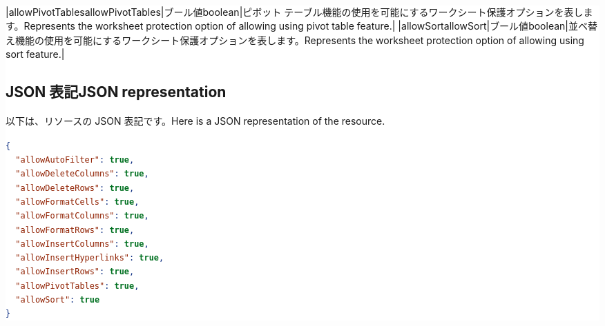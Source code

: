 |<span data-ttu-id="81045-136">allowPivotTables</span><span class="sxs-lookup"><span data-stu-id="81045-136">allowPivotTables</span></span>|<span data-ttu-id="81045-137">ブール値</span><span class="sxs-lookup"><span data-stu-id="81045-137">boolean</span></span>|<span data-ttu-id="81045-138">ピボット テーブル機能の使用を可能にするワークシート保護オプションを表します。</span><span class="sxs-lookup"><span data-stu-id="81045-138">Represents the worksheet protection option of allowing using pivot table feature.</span></span>|
|<span data-ttu-id="81045-139">allowSort</span><span class="sxs-lookup"><span data-stu-id="81045-139">allowSort</span></span>|<span data-ttu-id="81045-140">ブール値</span><span class="sxs-lookup"><span data-stu-id="81045-140">boolean</span></span>|<span data-ttu-id="81045-141">並ベ替え機能の使用を可能にするワークシート保護オプションを表します。</span><span class="sxs-lookup"><span data-stu-id="81045-141">Represents the worksheet protection option of allowing using sort feature.</span></span>|

## <a name="json-representation"></a><span data-ttu-id="81045-142">JSON 表記</span><span class="sxs-lookup"><span data-stu-id="81045-142">JSON representation</span></span>

<span data-ttu-id="81045-143">以下は、リソースの JSON 表記です。</span><span class="sxs-lookup"><span data-stu-id="81045-143">Here is a JSON representation of the resource.</span></span>



```json
{
  "allowAutoFilter": true,
  "allowDeleteColumns": true,
  "allowDeleteRows": true,
  "allowFormatCells": true,
  "allowFormatColumns": true,
  "allowFormatRows": true,
  "allowInsertColumns": true,
  "allowInsertHyperlinks": true,
  "allowInsertRows": true,
  "allowPivotTables": true,
  "allowSort": true
}

```



